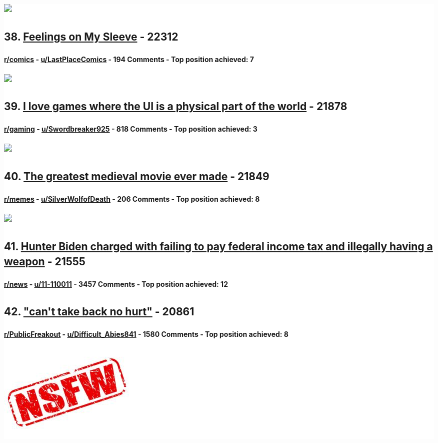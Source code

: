 <a href="https://i.redd.it/l4k0319h587b1.jpg"><img src="https://b.thumbs.redditmedia.com/-xCGA0z650VvtTnxq9e7NvKGLAzuYzVTwmobWMg9c8I.jpg"></img></a>

## 38. [Feelings on My Sleeve](http://reddit.com/r/comics/comments/14eipyq/feelings_on_my_sleeve/) - 22312
#### [r/comics](http://reddit.com/r/comics) - [u/LastPlaceComics](http://reddit.com/u/LastPlaceComics) - 194 Comments - Top position achieved: 7

<a href="https://i.redd.it/cfuflwr5t77b1.jpg"><img src="https://b.thumbs.redditmedia.com/Ue1epiuTmuMbnup3bAg1uIjiHt75Y-v-2N8v2lPZhMk.jpg"></img></a>

## 39. [I love games where the UI is a physical part of the world](http://reddit.com/r/gaming/comments/14elz2y/i_love_games_where_the_ui_is_a_physical_part_of/) - 21878
#### [r/gaming](http://reddit.com/r/gaming) - [u/Swordbreaker925](http://reddit.com/u/Swordbreaker925) - 818 Comments - Top position achieved: 3

<a href="https://i.redd.it/204pdq3oe87b1.jpg"><img src="https://a.thumbs.redditmedia.com/oYR4inrM4sP7j9kprdmMzVL4QlsevcWHWuVT1w4oKV8.jpg"></img></a>

## 40. [The greatest medieval movie ever made](http://reddit.com/r/memes/comments/14eh6dp/the_greatest_medieval_movie_ever_made/) - 21849
#### [r/memes](http://reddit.com/r/memes) - [u/SilverWolfofDeath](http://reddit.com/u/SilverWolfofDeath) - 206 Comments - Top position achieved: 8

<a href="https://i.redd.it/f27kvgmxi77b1.jpg"><img src="https://b.thumbs.redditmedia.com/TFKGAAiqa5R0X2iiWG9lU9MXo5Bbsy70O1L3E978MNs.jpg"></img></a>

## 41. [Hunter Biden charged with failing to pay federal income tax and illegally having a weapon](http://reddit.com/r/news/comments/14ebgjt/hunter_biden_charged_with_failing_to_pay_federal/) - 21555
#### [r/news](http://reddit.com/r/news) - [u/11-110011](http://reddit.com/u/11-110011) - 3457 Comments - Top position achieved: 12

## 42. ["can't take back no hurt"](http://reddit.com/r/PublicFreakout/comments/14e3yf6/cant_take_back_no_hurt/) - 20861
#### [r/PublicFreakout](http://reddit.com/r/PublicFreakout) - [u/Difficult_Abies841](http://reddit.com/u/Difficult_Abies841) - 1580 Comments - Top position achieved: 8

<a href="https://v.redd.it/iqci1id7i47b1"><img src="https://github.com/mgerb/top-of-reddit/raw/master/nsfw.jpg"></img></a>
